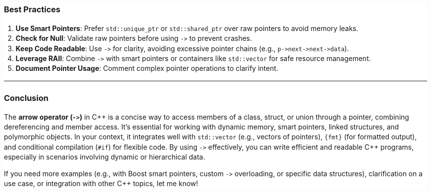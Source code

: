 
### Best Practices
1. **Use Smart Pointers**: Prefer `std::unique_ptr` or `std::shared_ptr` over raw pointers to avoid memory leaks.
2. **Check for Null**: Validate raw pointers before using `->` to prevent crashes.
3. **Keep Code Readable**: Use `->` for clarity, avoiding excessive pointer chains (e.g., `p->next->next->data`).
4. **Leverage RAII**: Combine `->` with smart pointers or containers like `std::vector` for safe resource management.
5. **Document Pointer Usage**: Comment complex pointer operations to clarify intent.

---

### Conclusion
The **arrow operator (`->`)** in C++ is a concise way to access members of a class, struct, or union through a pointer, combining dereferencing and member access. It’s essential for working with dynamic memory, smart pointers, linked structures, and polymorphic objects. In your context, it integrates well with `std::vector` (e.g., vectors of pointers), `{fmt}` (for formatted output), and conditional compilation (`#if`) for flexible code. By using `->` effectively, you can write efficient and readable C++ programs, especially in scenarios involving dynamic or hierarchical data.

If you need more examples (e.g., with Boost smart pointers, custom `->` overloading, or specific data structures), clarification on a use case, or integration with other C++ topics, let me know!